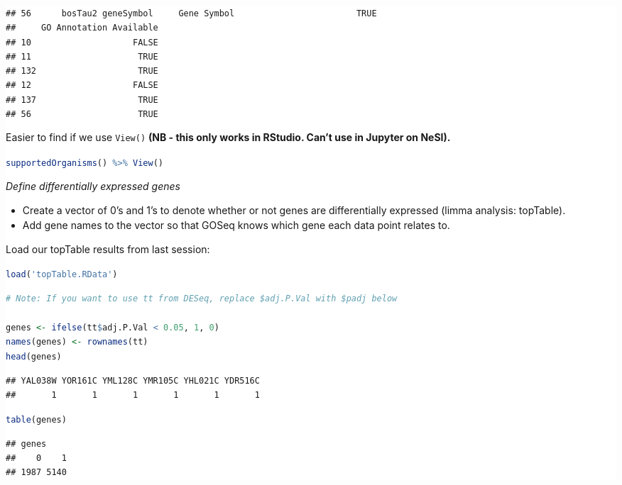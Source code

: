     ## 56      bosTau2 geneSymbol     Gene Symbol                        TRUE
    ##     GO Annotation Available
    ## 10                    FALSE
    ## 11                     TRUE
    ## 132                    TRUE
    ## 12                    FALSE
    ## 137                    TRUE
    ## 56                     TRUE

Easier to find if we use `View()` **(NB - this only works in RStudio.
Can’t use in Jupyter on NeSI).**

``` r
supportedOrganisms() %>% View()
```

*Define differentially expressed genes*

-   Create a vector of 0’s and 1’s to denote whether or not genes are
    differentially expressed (limma analysis: topTable).
-   Add gene names to the vector so that GOSeq knows which gene each
    data point relates to.

Load our topTable results from last session:

``` r
load('topTable.RData')
```

``` r
# Note: If you want to use tt from DESeq, replace $adj.P.Val with $padj below

genes <- ifelse(tt$adj.P.Val < 0.05, 1, 0) 
names(genes) <- rownames(tt)
head(genes)
```

    ## YAL038W YOR161C YML128C YMR105C YHL021C YDR516C 
    ##       1       1       1       1       1       1

``` r
table(genes)
```

    ## genes
    ##    0    1 
    ## 1987 5140
